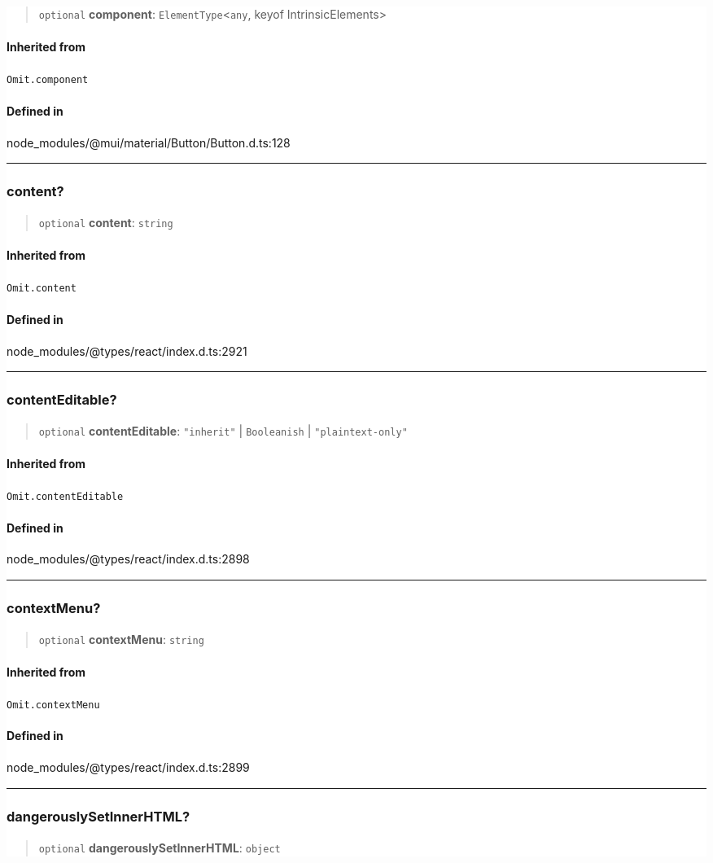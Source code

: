 > `optional` **component**: `ElementType`\<`any`, keyof IntrinsicElements\>

#### Inherited from

`Omit.component`

#### Defined in

node\_modules/@mui/material/Button/Button.d.ts:128

***

### content?

> `optional` **content**: `string`

#### Inherited from

`Omit.content`

#### Defined in

node\_modules/@types/react/index.d.ts:2921

***

### contentEditable?

> `optional` **contentEditable**: `"inherit"` \| `Booleanish` \| `"plaintext-only"`

#### Inherited from

`Omit.contentEditable`

#### Defined in

node\_modules/@types/react/index.d.ts:2898

***

### contextMenu?

> `optional` **contextMenu**: `string`

#### Inherited from

`Omit.contextMenu`

#### Defined in

node\_modules/@types/react/index.d.ts:2899

***

### dangerouslySetInnerHTML?

> `optional` **dangerouslySetInnerHTML**: `object`
